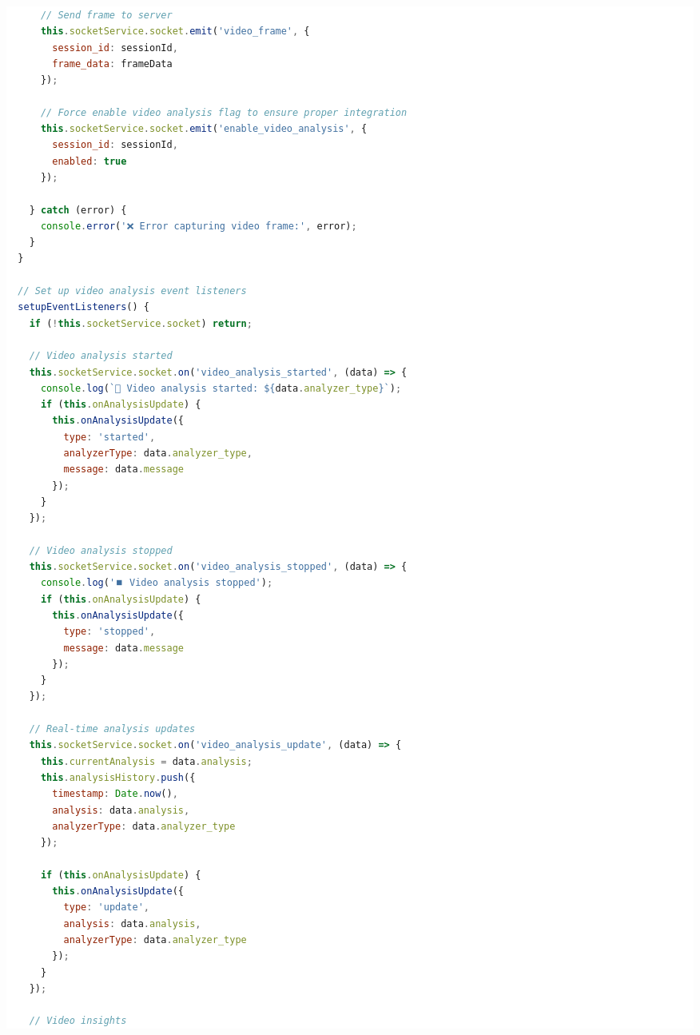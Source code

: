 ```javascript
      // Send frame to server
      this.socketService.socket.emit('video_frame', {
        session_id: sessionId,
        frame_data: frameData
      });
      
      // Force enable video analysis flag to ensure proper integration
      this.socketService.socket.emit('enable_video_analysis', {
        session_id: sessionId,
        enabled: true
      });
      
    } catch (error) {
      console.error('❌ Error capturing video frame:', error);
    }
  }

  // Set up video analysis event listeners
  setupEventListeners() {
    if (!this.socketService.socket) return;

    // Video analysis started
    this.socketService.socket.on('video_analysis_started', (data) => {
      console.log(`🎥 Video analysis started: ${data.analyzer_type}`);
      if (this.onAnalysisUpdate) {
        this.onAnalysisUpdate({
          type: 'started',
          analyzerType: data.analyzer_type,
          message: data.message
        });
      }
    });

    // Video analysis stopped
    this.socketService.socket.on('video_analysis_stopped', (data) => {
      console.log('⏹️ Video analysis stopped');
      if (this.onAnalysisUpdate) {
        this.onAnalysisUpdate({
          type: 'stopped',
          message: data.message
        });
      }
    });

    // Real-time analysis updates
    this.socketService.socket.on('video_analysis_update', (data) => {
      this.currentAnalysis = data.analysis;
      this.analysisHistory.push({
        timestamp: Date.now(),
        analysis: data.analysis,
        analyzerType: data.analyzer_type
      });

      if (this.onAnalysisUpdate) {
        this.onAnalysisUpdate({
          type: 'update',
          analysis: data.analysis,
          analyzerType: data.analyzer_type
        });
      }
    });

    // Video insights
```